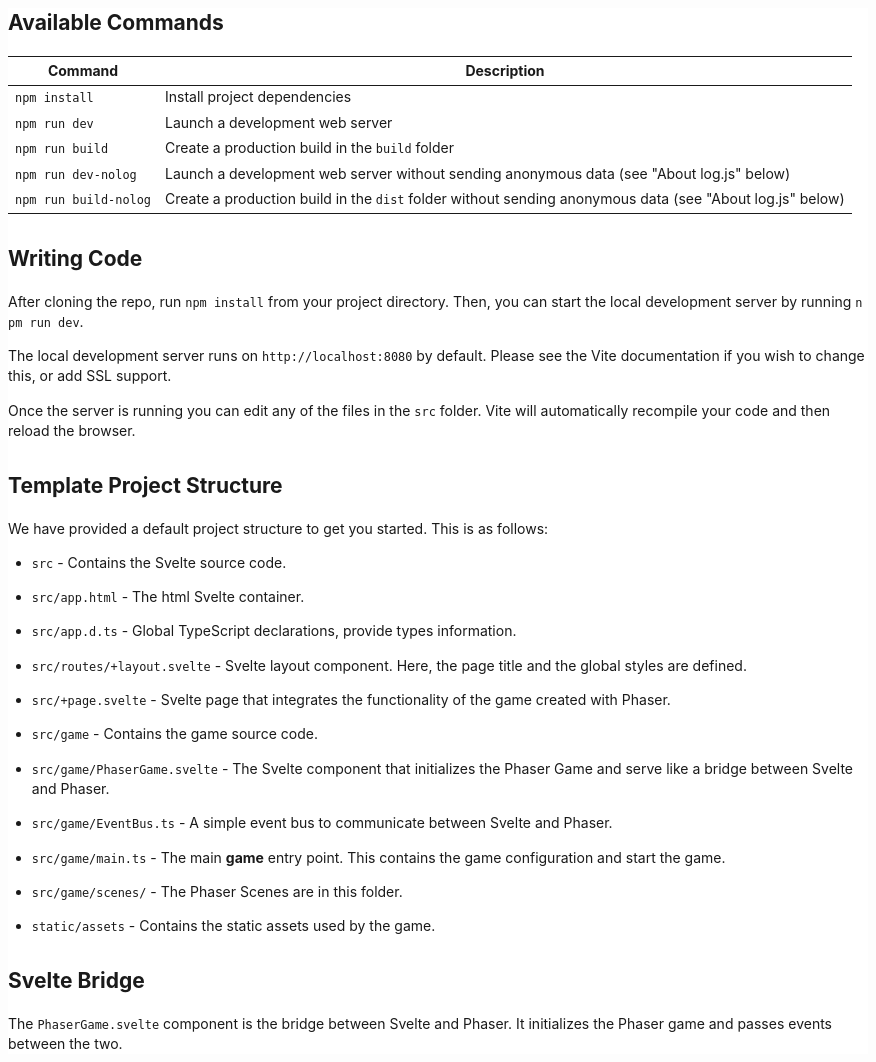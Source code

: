 ## Available Commands

| Command               | Description                                                                                              |
| --------------------- | -------------------------------------------------------------------------------------------------------- |
| `npm install`         | Install project dependencies                                                                             |
| `npm run dev`         | Launch a development web server                                                                          |
| `npm run build`       | Create a production build in the `build` folder                                                          |
| `npm run dev-nolog`   | Launch a development web server without sending anonymous data (see "About log.js" below)                |
| `npm run build-nolog` | Create a production build in the `dist` folder without sending anonymous data (see "About log.js" below) |

## Writing Code

After cloning the repo, run `npm install` from your project directory. Then, you
can start the local development server by running `npm run dev`.

The local development server runs on `http://localhost:8080` by default. Please
see the Vite documentation if you wish to change this, or add SSL support.

Once the server is running you can edit any of the files in the `src` folder.
Vite will automatically recompile your code and then reload the browser.

## Template Project Structure

We have provided a default project structure to get you started. This is as
follows:

- `src` - Contains the Svelte source code.
- `src/app.html` - The html Svelte container.
- `src/app.d.ts` - Global TypeScript declarations, provide types information.
- `src/routes/+layout.svelte` - Svelte layout component. Here, the page title
  and the global styles are defined.
- `src/+page.svelte` - Svelte page that integrates the functionality of the game
  created with Phaser.
- `src/game` - Contains the game source code.
- `src/game/PhaserGame.svelte` - The Svelte component that initializes the
  Phaser Game and serve like a bridge between Svelte and Phaser.

- `src/game/EventBus.ts` - A simple event bus to communicate between Svelte and
  Phaser.
- `src/game/main.ts` - The main **game** entry point. This contains the game
  configuration and start the game.
- `src/game/scenes/` - The Phaser Scenes are in this folder.
- `static/assets` - Contains the static assets used by the game.

## Svelte Bridge

The `PhaserGame.svelte` component is the bridge between Svelte and Phaser. It
initializes the Phaser game and passes events between the two.

